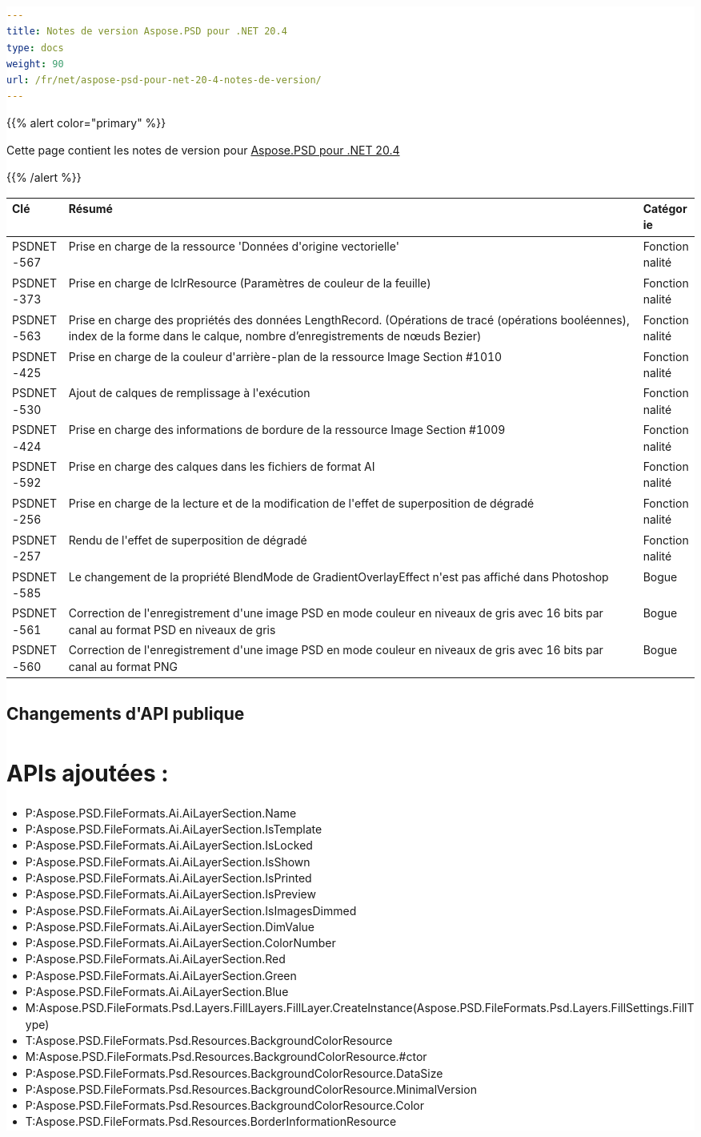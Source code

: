 ```yaml
---
title: Notes de version Aspose.PSD pour .NET 20.4
type: docs
weight: 90
url: /fr/net/aspose-psd-pour-net-20-4-notes-de-version/
---
```


{{% alert color="primary" %}} 

Cette page contient les notes de version pour [Aspose.PSD pour .NET 20.4](https://www.nuget.org/packages/Aspose.PSD/)

{{% /alert %}} 

|**Clé**|**Résumé**|**Catégorie**|
| :- | :- | :- |
|PSDNET-567|Prise en charge de la ressource 'Données d'origine vectorielle'|Fonctionnalité|
|PSDNET-373|Prise en charge de lclrResource (Paramètres de couleur de la feuille)|Fonctionnalité|
|PSDNET-563|Prise en charge des propriétés des données LengthRecord. (Opérations de tracé (opérations booléennes), index de la forme dans le calque, nombre d’enregistrements de nœuds Bezier)|Fonctionnalité|
|PSDNET-425|Prise en charge de la couleur d'arrière-plan de la ressource Image Section #1010|Fonctionnalité|
|PSDNET-530|Ajout de calques de remplissage à l'exécution|Fonctionnalité|
|PSDNET-424|Prise en charge des informations de bordure de la ressource Image Section #1009|Fonctionnalité|
|PSDNET-592|Prise en charge des calques dans les fichiers de format AI|Fonctionnalité|
|PSDNET-256|Prise en charge de la lecture et de la modification de l'effet de superposition de dégradé|Fonctionnalité|
|PSDNET-257|Rendu de l'effet de superposition de dégradé|Fonctionnalité|
|PSDNET-585|Le changement de la propriété BlendMode de GradientOverlayEffect n'est pas affiché dans Photoshop|Bogue|
|PSDNET-561|Correction de l'enregistrement d'une image PSD en mode couleur en niveaux de gris avec 16 bits par canal au format PSD en niveaux de gris|Bogue|
|PSDNET-560|Correction de l'enregistrement d'une image PSD en mode couleur en niveaux de gris avec 16 bits par canal au format PNG|Bogue|

## **Changements d'API publique**
# **APIs ajoutées :**
- P:Aspose.PSD.FileFormats.Ai.AiLayerSection.Name
- P:Aspose.PSD.FileFormats.Ai.AiLayerSection.IsTemplate
- P:Aspose.PSD.FileFormats.Ai.AiLayerSection.IsLocked
- P:Aspose.PSD.FileFormats.Ai.AiLayerSection.IsShown
- P:Aspose.PSD.FileFormats.Ai.AiLayerSection.IsPrinted
- P:Aspose.PSD.FileFormats.Ai.AiLayerSection.IsPreview
- P:Aspose.PSD.FileFormats.Ai.AiLayerSection.IsImagesDimmed
- P:Aspose.PSD.FileFormats.Ai.AiLayerSection.DimValue
- P:Aspose.PSD.FileFormats.Ai.AiLayerSection.ColorNumber
- P:Aspose.PSD.FileFormats.Ai.AiLayerSection.Red
- P:Aspose.PSD.FileFormats.Ai.AiLayerSection.Green
- P:Aspose.PSD.FileFormats.Ai.AiLayerSection.Blue
- M:Aspose.PSD.FileFormats.Psd.Layers.FillLayers.FillLayer.CreateInstance(Aspose.PSD.FileFormats.Psd.Layers.FillSettings.FillType)
- T:Aspose.PSD.FileFormats.Psd.Resources.BackgroundColorResource
- M:Aspose.PSD.FileFormats.Psd.Resources.BackgroundColorResource.#ctor
- P:Aspose.PSD.FileFormats.Psd.Resources.BackgroundColorResource.DataSize
- P:Aspose.PSD.FileFormats.Psd.Resources.BackgroundColorResource.MinimalVersion
- P:Aspose.PSD.FileFormats.Psd.Resources.BackgroundColorResource.Color
- T:Aspose.PSD.FileFormats.Psd.Resources.BorderInformationResource